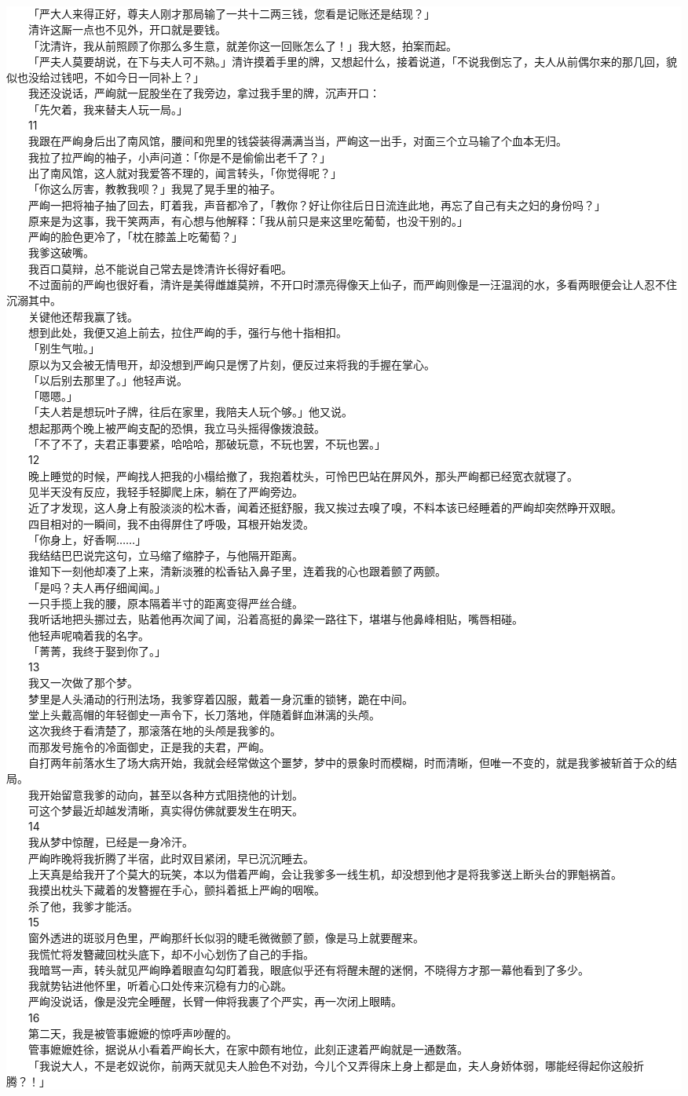 &emsp;&emsp;「严大人来得正好，尊夫人刚才那局输了一共十二两三钱，您看是记账还是结现？」  
&emsp;&emsp;清许这厮一点也不见外，开口就是要钱。  
&emsp;&emsp;「沈清许，我从前照顾了你那么多生意，就差你这一回账怎么了！」我大怒，拍案而起。  
&emsp;&emsp;「严夫人莫要胡说，在下与夫人可不熟。」清许摸着手里的牌，又想起什么，接着说道，「不说我倒忘了，夫人从前偶尔来的那几回，貌似也没给过钱吧，不如今日一同补上？」  
&emsp;&emsp;我还没说话，严峋就一屁股坐在了我旁边，拿过我手里的牌，沉声开口：  
&emsp;&emsp;「先欠着，我来替夫人玩一局。」  
&emsp;&emsp;11  
&emsp;&emsp;我跟在严峋身后出了南风馆，腰间和兜里的钱袋装得满满当当，严峋这一出手，对面三个立马输了个血本无归。  
&emsp;&emsp;我拉了拉严峋的袖子，小声问道：「你是不是偷偷出老千了？」  
&emsp;&emsp;出了南风馆，这人就对我爱答不理的，闻言转头，「你觉得呢？」  
&emsp;&emsp;「你这么厉害，教教我呗？」我晃了晃手里的袖子。  
&emsp;&emsp;严峋一把将袖子抽了回去，盯着我，声音都冷了，「教你？好让你往后日日流连此地，再忘了自己有夫之妇的身份吗？」  
&emsp;&emsp;原来是为这事，我干笑两声，有心想与他解释：「我从前只是来这里吃葡萄，也没干别的。」  
&emsp;&emsp;严峋的脸色更冷了，「枕在膝盖上吃葡萄？」  
&emsp;&emsp;我爹这破嘴。  
&emsp;&emsp;我百口莫辩，总不能说自己常去是馋清许长得好看吧。  
&emsp;&emsp;不过面前的严峋也很好看，清许是美得雌雄莫辨，不开口时漂亮得像天上仙子，而严峋则像是一汪温润的水，多看两眼便会让人忍不住沉溺其中。  
&emsp;&emsp;关键他还帮我赢了钱。  
&emsp;&emsp;想到此处，我便又追上前去，拉住严峋的手，强行与他十指相扣。  
&emsp;&emsp;「别生气啦。」  
&emsp;&emsp;原以为又会被无情甩开，却没想到严峋只是愣了片刻，便反过来将我的手握在掌心。  
&emsp;&emsp;「以后别去那里了。」他轻声说。  
&emsp;&emsp;「嗯嗯。」  
&emsp;&emsp;「夫人若是想玩叶子牌，往后在家里，我陪夫人玩个够。」他又说。  
&emsp;&emsp;想起那两个晚上被严峋支配的恐惧，我立马头摇得像拨浪鼓。  
&emsp;&emsp;「不了不了，夫君正事要紧，哈哈哈，那破玩意，不玩也罢，不玩也罢。」  
&emsp;&emsp;12  
&emsp;&emsp;晚上睡觉的时候，严峋找人把我的小榻给撤了，我抱着枕头，可怜巴巴站在屏风外，那头严峋都已经宽衣就寝了。  
&emsp;&emsp;见半天没有反应，我轻手轻脚爬上床，躺在了严峋旁边。  
&emsp;&emsp;近了才发现，这人身上有股淡淡的松木香，闻着还挺舒服，我又挨过去嗅了嗅，不料本该已经睡着的严峋却突然睁开双眼。  
&emsp;&emsp;四目相对的一瞬间，我不由得屏住了呼吸，耳根开始发烫。  
&emsp;&emsp;「你身上，好香啊……」  
&emsp;&emsp;我结结巴巴说完这句，立马缩了缩脖子，与他隔开距离。  
&emsp;&emsp;谁知下一刻他却凑了上来，清新淡雅的松香钻入鼻子里，连着我的心也跟着颤了两颤。  
&emsp;&emsp;「是吗？夫人再仔细闻闻。」  
&emsp;&emsp;一只手揽上我的腰，原本隔着半寸的距离变得严丝合缝。  
&emsp;&emsp;我听话地把头挪过去，贴着他再次闻了闻，沿着高挺的鼻梁一路往下，堪堪与他鼻峰相贴，嘴唇相碰。  
&emsp;&emsp;他轻声呢喃着我的名字。  
&emsp;&emsp;「菁菁，我终于娶到你了。」  
&emsp;&emsp;13  
&emsp;&emsp;我又一次做了那个梦。  
&emsp;&emsp;梦里是人头涌动的行刑法场，我爹穿着囚服，戴着一身沉重的锁铐，跪在中间。  
&emsp;&emsp;堂上头戴高帽的年轻御史一声令下，长刀落地，伴随着鲜血淋漓的头颅。  
&emsp;&emsp;这次我终于看清楚了，那滚落在地的头颅是我爹的。  
&emsp;&emsp;而那发号施令的冷面御史，正是我的夫君，严峋。  
&emsp;&emsp;自打两年前落水生了场大病开始，我就会经常做这个噩梦，梦中的景象时而模糊，时而清晰，但唯一不变的，就是我爹被斩首于众的结局。  
&emsp;&emsp;我开始留意我爹的动向，甚至以各种方式阻挠他的计划。  
&emsp;&emsp;可这个梦最近却越发清晰，真实得仿佛就要发生在明天。  
&emsp;&emsp;14  
&emsp;&emsp;我从梦中惊醒，已经是一身冷汗。  
&emsp;&emsp;严峋昨晚将我折腾了半宿，此时双目紧闭，早已沉沉睡去。  
&emsp;&emsp;上天真是给我开了个莫大的玩笑，本以为借着严峋，会让我爹多一线生机，却没想到他才是将我爹送上断头台的罪魁祸首。  
&emsp;&emsp;我摸出枕头下藏着的发簪握在手心，颤抖着抵上严峋的咽喉。  
&emsp;&emsp;杀了他，我爹才能活。  
&emsp;&emsp;15  
&emsp;&emsp;窗外透进的斑驳月色里，严峋那纤长似羽的睫毛微微颤了颤，像是马上就要醒来。  
&emsp;&emsp;我慌忙将发簪藏回枕头底下，却不小心划伤了自己的手指。  
&emsp;&emsp;我暗骂一声，转头就见严峋睁着眼直勾勾盯着我，眼底似乎还有将醒未醒的迷惘，不晓得方才那一幕他看到了多少。  
&emsp;&emsp;我就势钻进他怀里，听着心口处传来沉稳有力的心跳。  
&emsp;&emsp;严峋没说话，像是没完全睡醒，长臂一伸将我裹了个严实，再一次闭上眼睛。  
&emsp;&emsp;16  
&emsp;&emsp;第二天，我是被管事嬷嬷的惊呼声吵醒的。  
&emsp;&emsp;管事嬷嬷姓徐，据说从小看着严峋长大，在家中颇有地位，此刻正逮着严峋就是一通数落。  
&emsp;&emsp;「我说大人，不是老奴说你，前两天就见夫人脸色不对劲，今儿个又弄得床上身上都是血，夫人身娇体弱，哪能经得起你这般折腾？！」  
